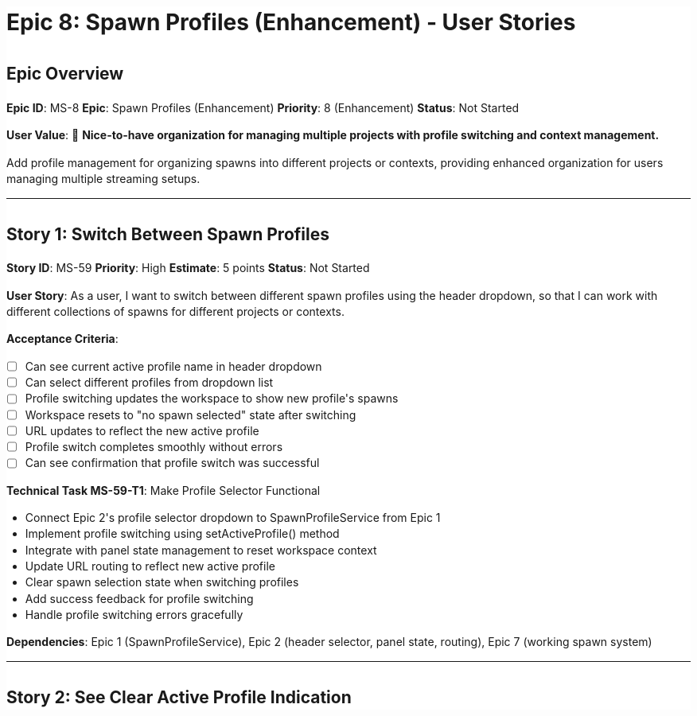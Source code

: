 # Epic 8: Spawn Profiles (Enhancement) - User Stories

## Epic Overview

**Epic ID**: MS-8
**Epic**: Spawn Profiles (Enhancement)
**Priority**: 8 (Enhancement)
**Status**: Not Started

**User Value**: 🎁 **Nice-to-have organization for managing multiple projects with profile switching and context management.**

Add profile management for organizing spawns into different projects or contexts, providing enhanced organization for users managing multiple streaming setups.

---

## Story 1: Switch Between Spawn Profiles

**Story ID**: MS-59
**Priority**: High
**Estimate**: 5 points
**Status**: Not Started

**User Story**:
As a user, I want to switch between different spawn profiles using the header dropdown, so that I can work with different collections of spawns for different projects or contexts.

**Acceptance Criteria**:

- [ ] Can see current active profile name in header dropdown
- [ ] Can select different profiles from dropdown list
- [ ] Profile switching updates the workspace to show new profile's spawns
- [ ] Workspace resets to "no spawn selected" state after switching
- [ ] URL updates to reflect the new active profile
- [ ] Profile switch completes smoothly without errors
- [ ] Can see confirmation that profile switch was successful

**Technical Task MS-59-T1**: Make Profile Selector Functional

- Connect Epic 2's profile selector dropdown to SpawnProfileService from Epic 1
- Implement profile switching using setActiveProfile() method
- Integrate with panel state management to reset workspace context
- Update URL routing to reflect new active profile
- Clear spawn selection state when switching profiles
- Add success feedback for profile switching
- Handle profile switching errors gracefully

**Dependencies**: Epic 1 (SpawnProfileService), Epic 2 (header selector, panel state, routing), Epic 7 (working spawn system)

---

## Story 2: See Clear Active Profile Indication
